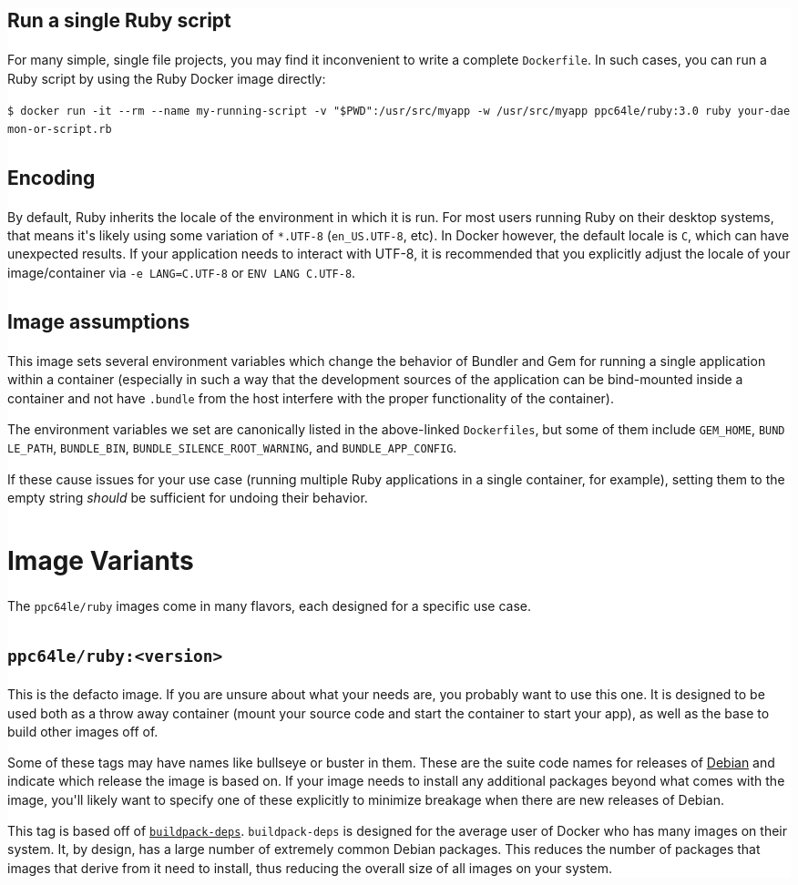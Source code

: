 ## Run a single Ruby script

For many simple, single file projects, you may find it inconvenient to write a complete `Dockerfile`. In such cases, you can run a Ruby script by using the Ruby Docker image directly:

```console
$ docker run -it --rm --name my-running-script -v "$PWD":/usr/src/myapp -w /usr/src/myapp ppc64le/ruby:3.0 ruby your-daemon-or-script.rb
```

## Encoding

By default, Ruby inherits the locale of the environment in which it is run. For most users running Ruby on their desktop systems, that means it's likely using some variation of `*.UTF-8` (`en_US.UTF-8`, etc). In Docker however, the default locale is `C`, which can have unexpected results. If your application needs to interact with UTF-8, it is recommended that you explicitly adjust the locale of your image/container via `-e LANG=C.UTF-8` or `ENV LANG C.UTF-8`.

## Image assumptions

This image sets several environment variables which change the behavior of Bundler and Gem for running a single application within a container (especially in such a way that the development sources of the application can be bind-mounted inside a container and not have `.bundle` from the host interfere with the proper functionality of the container).

The environment variables we set are canonically listed in the above-linked `Dockerfiles`, but some of them include `GEM_HOME`, `BUNDLE_PATH`, `BUNDLE_BIN`, `BUNDLE_SILENCE_ROOT_WARNING`, and `BUNDLE_APP_CONFIG`.

If these cause issues for your use case (running multiple Ruby applications in a single container, for example), setting them to the empty string *should* be sufficient for undoing their behavior.

# Image Variants

The `ppc64le/ruby` images come in many flavors, each designed for a specific use case.

## `ppc64le/ruby:<version>`

This is the defacto image. If you are unsure about what your needs are, you probably want to use this one. It is designed to be used both as a throw away container (mount your source code and start the container to start your app), as well as the base to build other images off of.

Some of these tags may have names like bullseye or buster in them. These are the suite code names for releases of [Debian](https://wiki.debian.org/DebianReleases) and indicate which release the image is based on. If your image needs to install any additional packages beyond what comes with the image, you'll likely want to specify one of these explicitly to minimize breakage when there are new releases of Debian.

This tag is based off of [`buildpack-deps`](https://hub.docker.com/_/buildpack-deps/). `buildpack-deps` is designed for the average user of Docker who has many images on their system. It, by design, has a large number of extremely common Debian packages. This reduces the number of packages that images that derive from it need to install, thus reducing the overall size of all images on your system.
